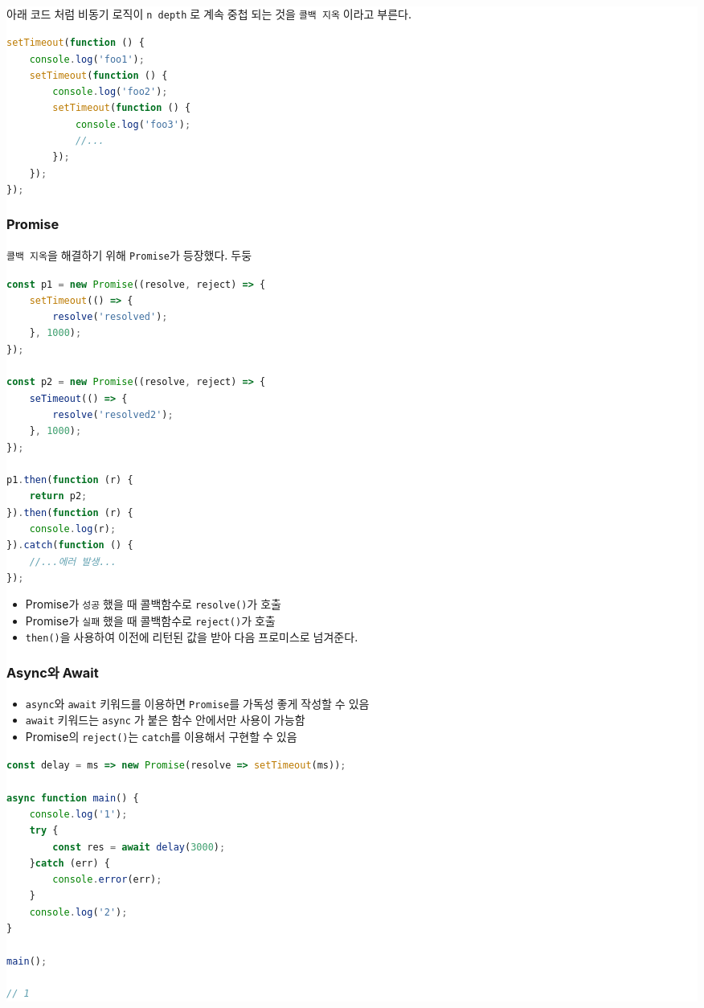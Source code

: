 아래 코드 처럼 비동기 로직이 `n depth` 로 계속 중첩 되는 것을 `콜백 지옥` 이라고 부른다. 

```jsx
setTimeout(function () {
	console.log('foo1'); 
	setTimeout(function () {
		console.log('foo2');
		setTimeout(function () {
			console.log('foo3'); 
			//...
		});
	});
});
```

### Promise

`콜백 지옥`을 해결하기 위해 `Promise`가 등장했다. 두둥 

```jsx
const p1 = new Promise((resolve, reject) => {
	setTimeout(() => {
		resolve('resolved'); 
	}, 1000); 
}); 

const p2 = new Promise((resolve, reject) => {
	seTimeout(() => {
		resolve('resolved2'); 
	}, 1000); 
}); 

p1.then(function (r) {
	return p2; 
}).then(function (r) {
	console.log(r); 
}).catch(function () {
	//...에러 발생...
}); 
```

- Promise가 `성공` 했을 때 콜백함수로 `resolve()`가 호출
- Promise가 `실패` 했을 때 콜백함수로 `reject()`가 호출
- `then()`을 사용하여 이전에 리턴된 값을 받아 다음 프로미스로 넘겨준다.

### Async와 Await

- `async`와 `await` 키워드를 이용하면 `Promise`를 가독성 좋게 작성할 수 있음
- `await` 키워드는 `async` 가 붙은 함수 안에서만 사용이 가능함
- Promise의 `reject()`는 `catch`를 이용해서 구현할 수 있음

```jsx
const delay = ms => new Promise(resolve => setTimeout(ms)); 

async function main() {
	console.log('1'); 
	try {
		const res = await delay(3000); 
	}catch (err) {
		console.error(err); 
	} 
	console.log('2'); 
} 

main(); 

// 1 
```